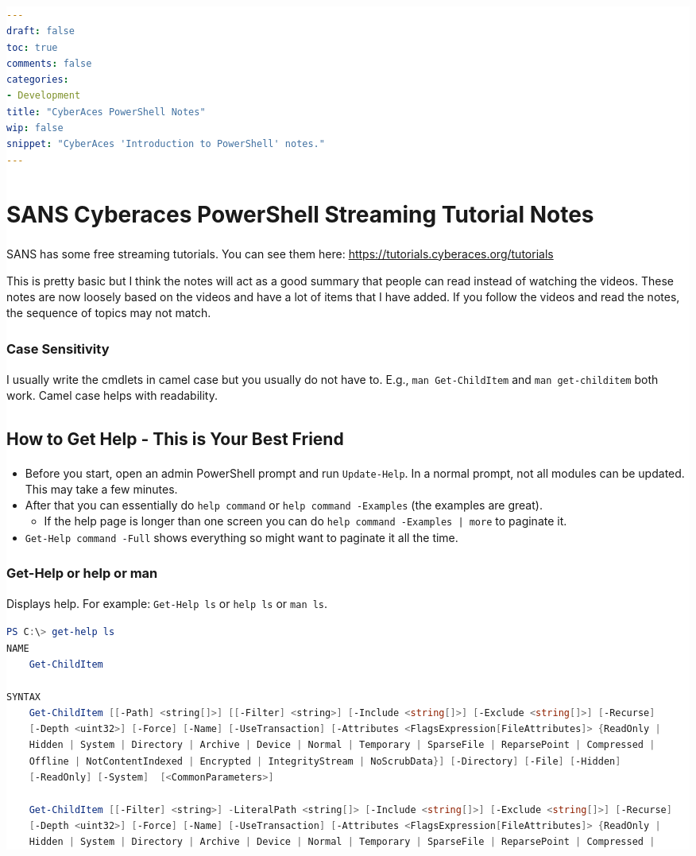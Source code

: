 ```yaml
---
draft: false
toc: true
comments: false
categories:
- Development
title: "CyberAces PowerShell Notes"
wip: false
snippet: "CyberAces 'Introduction to PowerShell' notes."
---
```


# SANS Cyberaces PowerShell Streaming Tutorial Notes
SANS has some free streaming tutorials. You can see them here:
https://tutorials.cyberaces.org/tutorials

This is pretty basic but I think the notes will act as a good summary that
people can read instead of watching the videos. These notes are now loosely
based on the videos and have a lot of items that I have added. If you follow the
videos and read the notes, the sequence of topics may not match.

### Case Sensitivity
I usually write the cmdlets in camel case but you usually do not have to. E.g.,
`man Get-ChildItem` and `man get-childitem` both work. Camel case helps with
readability.

## How to Get Help - This is Your Best Friend

* Before you start, open an admin PowerShell prompt and run `Update-Help`. In a
  normal prompt, not all modules can be updated. This may take a few minutes.
* After that you can essentially do `help command` or `help command -Examples`
  (the examples are great).
  * If the help page is longer than one screen you can do
    `help command -Examples | more` to paginate it.
* `Get-Help command -Full` shows everything so might want to paginate it all the
  time.

### Get-Help or help or man
Displays help. For example: `Get-Help ls` or `help ls` or `man ls`.

```powershell
PS C:\> get-help ls
NAME
    Get-ChildItem

SYNTAX
    Get-ChildItem [[-Path] <string[]>] [[-Filter] <string>] [-Include <string[]>] [-Exclude <string[]>] [-Recurse]
    [-Depth <uint32>] [-Force] [-Name] [-UseTransaction] [-Attributes <FlagsExpression[FileAttributes]> {ReadOnly |
    Hidden | System | Directory | Archive | Device | Normal | Temporary | SparseFile | ReparsePoint | Compressed |
    Offline | NotContentIndexed | Encrypted | IntegrityStream | NoScrubData}] [-Directory] [-File] [-Hidden]
    [-ReadOnly] [-System]  [<CommonParameters>]

    Get-ChildItem [[-Filter] <string>] -LiteralPath <string[]> [-Include <string[]>] [-Exclude <string[]>] [-Recurse]
    [-Depth <uint32>] [-Force] [-Name] [-UseTransaction] [-Attributes <FlagsExpression[FileAttributes]> {ReadOnly |
    Hidden | System | Directory | Archive | Device | Normal | Temporary | SparseFile | ReparsePoint | Compressed |
```

[executionpolicy-technet]: https://technet.microsoft.com/en-us/library/ee176961.aspx
[variabletypes-technet]: https://technet.microsoft.com/en-us/magazine/ff642464.aspx
[source-computerperformance]: http://www.computerperformance.co.uk/powershell/powershell_whatif_confirm.htm